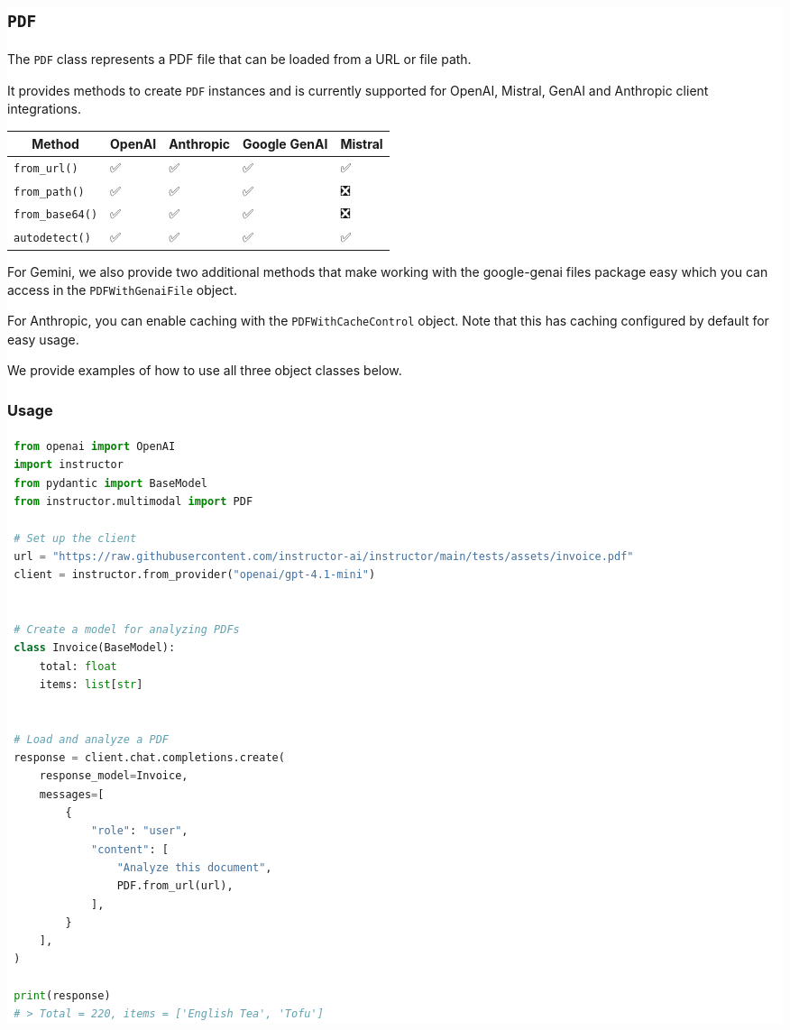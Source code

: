 ## `PDF`

The `PDF` class represents a PDF file that can be loaded from a URL or file path.

It provides methods to create `PDF` instances and is currently supported for OpenAI, Mistral, GenAI and Anthropic client integrations.

| Method          | OpenAI | Anthropic | Google GenAI | Mistral |
| --------------- | ------ | --------- | ------------ | ------- |
| `from_url()`    | ✅     | ✅        | ✅           | ✅      |
| `from_path()`   | ✅     | ✅        | ✅           | ❎      |
| `from_base64()` | ✅     | ✅        | ✅           | ❎      |
| `autodetect()`  | ✅     | ✅        | ✅           | ✅      |

For Gemini, we also provide two additional methods that make working with the google-genai files package easy which you can access in the `PDFWithGenaiFile` object.

For Anthropic, you can enable caching with the `PDFWithCacheControl` object. Note that this has caching configured by default for easy usage.

We provide examples of how to use all three object classes below.

### Usage

```python
 from openai import OpenAI
 import instructor
 from pydantic import BaseModel
 from instructor.multimodal import PDF

 # Set up the client
 url = "https://raw.githubusercontent.com/instructor-ai/instructor/main/tests/assets/invoice.pdf"
 client = instructor.from_provider("openai/gpt-4.1-mini")


 # Create a model for analyzing PDFs
 class Invoice(BaseModel):
     total: float
     items: list[str]


 # Load and analyze a PDF
 response = client.chat.completions.create(
     response_model=Invoice,
     messages=[
         {
             "role": "user",
             "content": [
                 "Analyze this document",
                 PDF.from_url(url),
             ],
         }
     ],
 )

 print(response)
 # > Total = 220, items = ['English Tea', 'Tofu']
```
